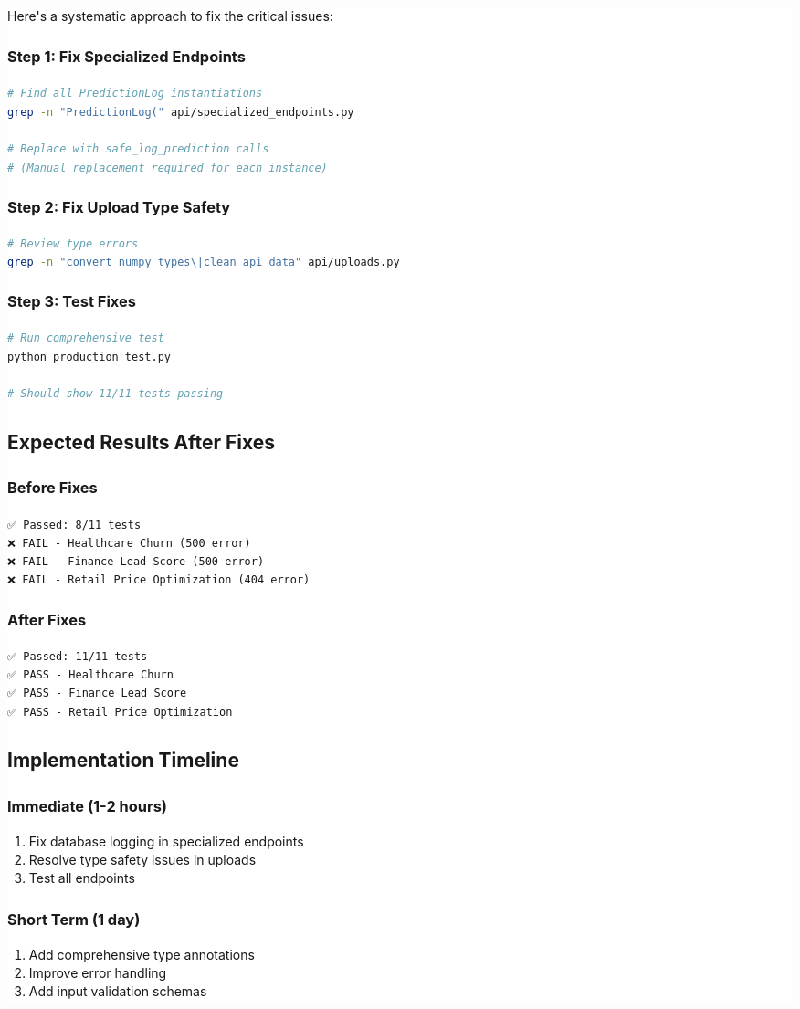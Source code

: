 Here's a systematic approach to fix the critical issues:

### Step 1: Fix Specialized Endpoints
```bash
# Find all PredictionLog instantiations
grep -n "PredictionLog(" api/specialized_endpoints.py

# Replace with safe_log_prediction calls
# (Manual replacement required for each instance)
```

### Step 2: Fix Upload Type Safety
```bash
# Review type errors
grep -n "convert_numpy_types\|clean_api_data" api/uploads.py
```

### Step 3: Test Fixes
```bash
# Run comprehensive test
python production_test.py

# Should show 11/11 tests passing
```

## Expected Results After Fixes

### Before Fixes
```
✅ Passed: 8/11 tests
❌ FAIL - Healthcare Churn (500 error)
❌ FAIL - Finance Lead Score (500 error)  
❌ FAIL - Retail Price Optimization (404 error)
```

### After Fixes
```
✅ Passed: 11/11 tests
✅ PASS - Healthcare Churn
✅ PASS - Finance Lead Score
✅ PASS - Retail Price Optimization
```

## Implementation Timeline

### Immediate (1-2 hours)
1. Fix database logging in specialized endpoints
2. Resolve type safety issues in uploads
3. Test all endpoints

### Short Term (1 day)
1. Add comprehensive type annotations
2. Improve error handling
3. Add input validation schemas
